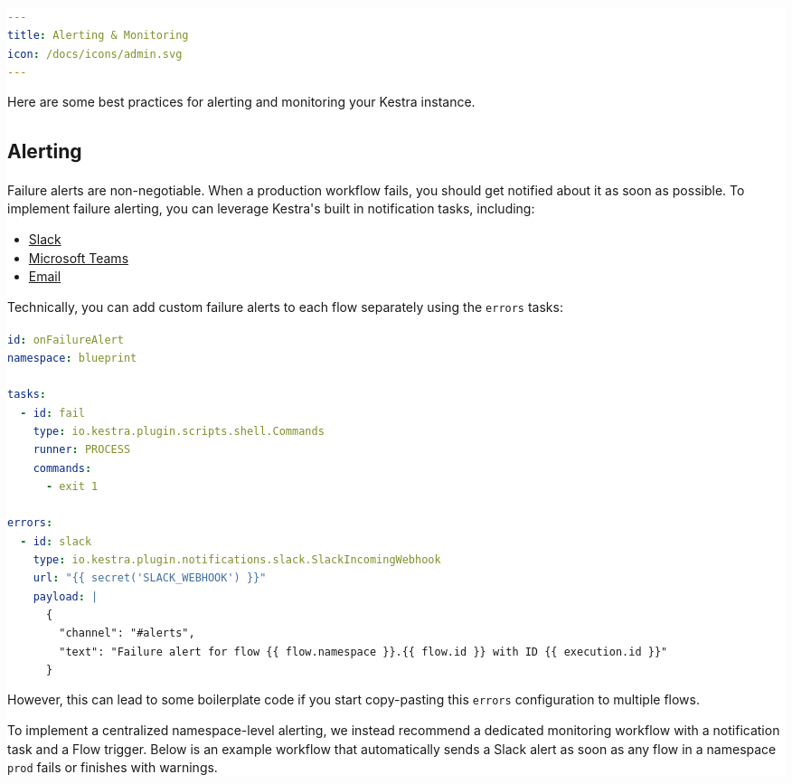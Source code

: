 ```yaml
---
title: Alerting & Monitoring
icon: /docs/icons/admin.svg
---
```


Here are some best practices for alerting and monitoring your Kestra instance.

## Alerting

Failure alerts are non-negotiable. When a production workflow fails, you should get notified about it as soon as possible. To implement failure alerting, you can leverage Kestra's built in notification tasks, including:
- [Slack](/plugins/plugin-notifications/tasks/slack/io.kestra.plugin.notifications.slack.slackexecution)
- [Microsoft Teams](/plugins/plugin-notifications/tasks/teams/io.kestra.plugin.notifications.teams.teamsexecution)
- [Email](/plugins/plugin-notifications/tasks/mail/io.kestra.plugin.notifications.mail.mailexecution)


Technically, you can add custom failure alerts to each flow separately using the `errors` tasks:

```yaml
id: onFailureAlert
namespace: blueprint

tasks:
  - id: fail
    type: io.kestra.plugin.scripts.shell.Commands
    runner: PROCESS
    commands:
      - exit 1

errors:
  - id: slack
    type: io.kestra.plugin.notifications.slack.SlackIncomingWebhook
    url: "{{ secret('SLACK_WEBHOOK') }}"
    payload: |
      {
        "channel": "#alerts",
        "text": "Failure alert for flow {{ flow.namespace }}.{{ flow.id }} with ID {{ execution.id }}"
      }
```

However, this can lead to some boilerplate code if you start copy-pasting this `errors` configuration to multiple flows.

To implement a centralized namespace-level alerting, we instead recommend a dedicated monitoring workflow with a notification task and a Flow trigger. Below is an example workflow that automatically sends a Slack alert as soon as any flow in a namespace `prod` fails or finishes with warnings.

